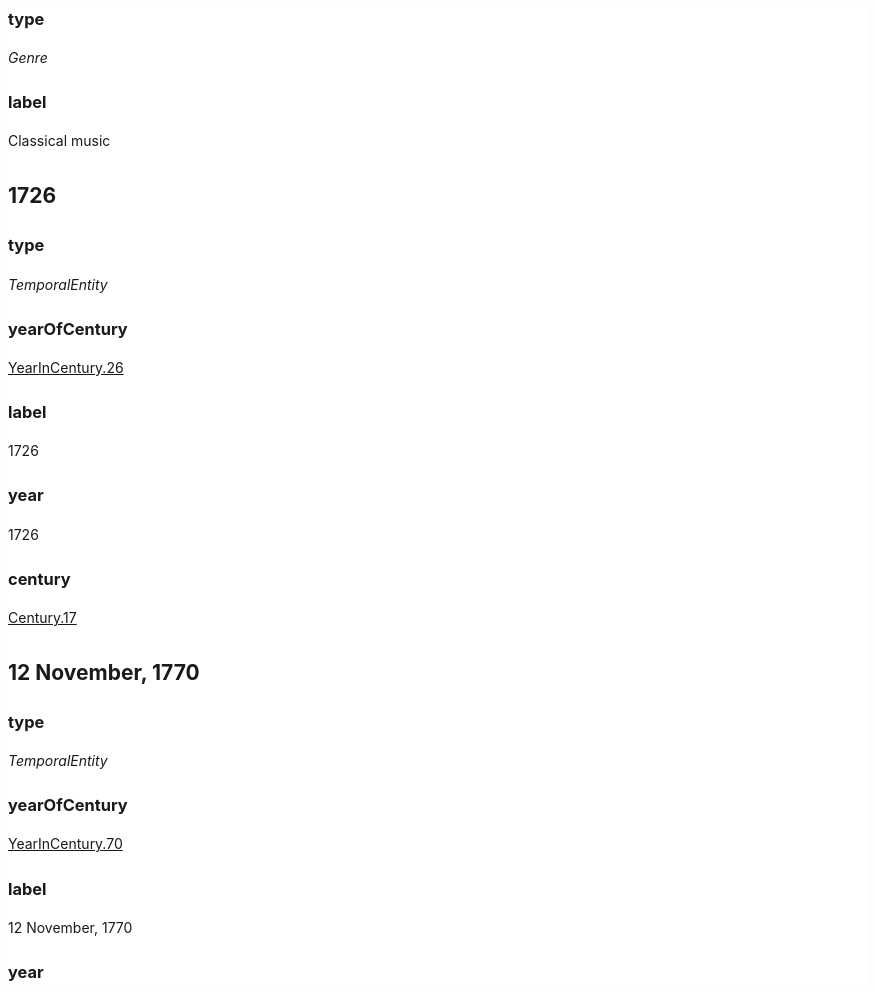 ### type


*Genre*

### label


Classical music

## 1726

### type


*TemporalEntity*

### yearOfCentury


[YearInCentury.26](#YearInCentury.26)

### label


1726

### year


1726

### century


[Century.17](#Century.17)

## 12 November, 1770

### type


*TemporalEntity*

### yearOfCentury


[YearInCentury.70](#YearInCentury.70)

### label


12 November, 1770

### year

